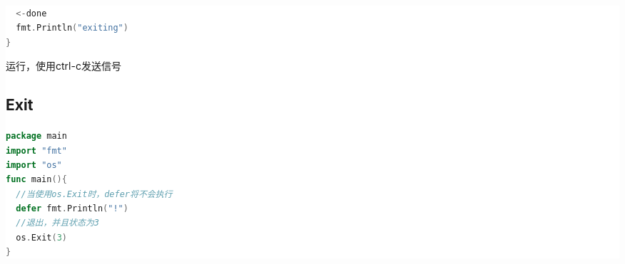 ```go
  <-done
  fmt.Println("exiting")
}

```

运行，使用ctrl-c发送信号

## Exit

```go
package main
import "fmt"
import "os"
func main(){
  //当使用os.Exit时，defer将不会执行
  defer fmt.Println("!")
  //退出，并且状态为3
  os.Exit(3)
}

```